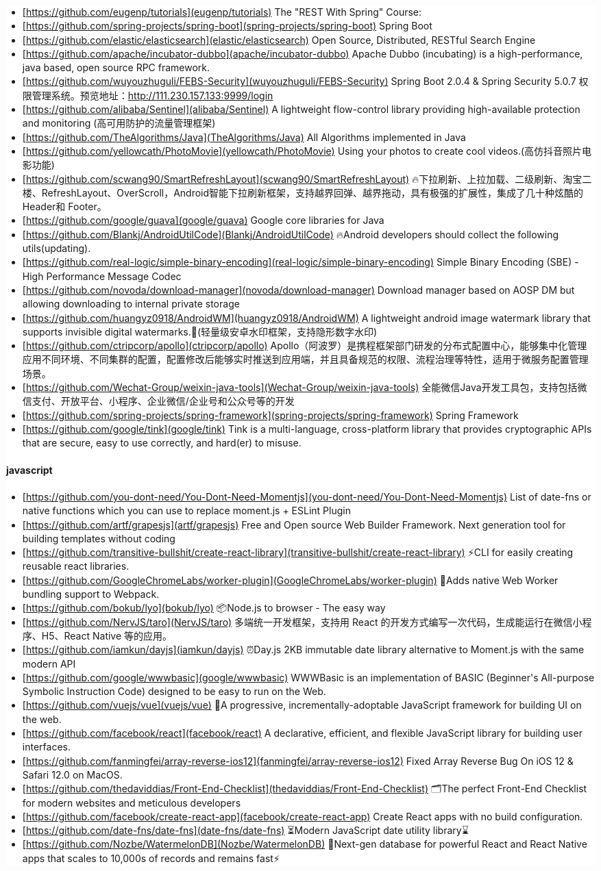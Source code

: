 * [https://github.com/eugenp/tutorials](eugenp/tutorials) The "REST With Spring" Course:
* [https://github.com/spring-projects/spring-boot](spring-projects/spring-boot) Spring Boot
* [https://github.com/elastic/elasticsearch](elastic/elasticsearch) Open Source, Distributed, RESTful Search Engine
* [https://github.com/apache/incubator-dubbo](apache/incubator-dubbo) Apache Dubbo (incubating) is a high-performance, java based, open source RPC framework.
* [https://github.com/wuyouzhuguli/FEBS-Security](wuyouzhuguli/FEBS-Security) Spring Boot 2.0.4 &amp; Spring Security 5.0.7 权限管理系统。预览地址：http://111.230.157.133:9999/login
* [https://github.com/alibaba/Sentinel](alibaba/Sentinel) A lightweight flow-control library providing high-available protection and monitoring (高可用防护的流量管理框架)
* [https://github.com/TheAlgorithms/Java](TheAlgorithms/Java) All Algorithms implemented in Java
* [https://github.com/yellowcath/PhotoMovie](yellowcath/PhotoMovie) Using your photos to create cool videos.(高仿抖音照片电影功能)
* [https://github.com/scwang90/SmartRefreshLayout](scwang90/SmartRefreshLayout) 🔥下拉刷新、上拉加载、二级刷新、淘宝二楼、RefreshLayout、OverScroll，Android智能下拉刷新框架，支持越界回弹、越界拖动，具有极强的扩展性，集成了几十种炫酷的Header和 Footer。
* [https://github.com/google/guava](google/guava) Google core libraries for Java
* [https://github.com/Blankj/AndroidUtilCode](Blankj/AndroidUtilCode) 🔥Android developers should collect the following utils(updating).
* [https://github.com/real-logic/simple-binary-encoding](real-logic/simple-binary-encoding) Simple Binary Encoding (SBE) - High Performance Message Codec
* [https://github.com/novoda/download-manager](novoda/download-manager) Download manager based on AOSP DM but allowing downloading to internal private storage
* [https://github.com/huangyz0918/AndroidWM](huangyz0918/AndroidWM) A lightweight android image watermark library that supports invisible digital watermarks.🌁(轻量级安卓水印框架，支持隐形数字水印)
* [https://github.com/ctripcorp/apollo](ctripcorp/apollo) Apollo（阿波罗）是携程框架部门研发的分布式配置中心，能够集中化管理应用不同环境、不同集群的配置，配置修改后能够实时推送到应用端，并且具备规范的权限、流程治理等特性，适用于微服务配置管理场景。
* [https://github.com/Wechat-Group/weixin-java-tools](Wechat-Group/weixin-java-tools) 全能微信Java开发工具包，支持包括微信支付、开放平台、小程序、企业微信/企业号和公众号等的开发
* [https://github.com/spring-projects/spring-framework](spring-projects/spring-framework) Spring Framework
* [https://github.com/google/tink](google/tink) Tink is a multi-language, cross-platform library that provides cryptographic APIs that are secure, easy to use correctly, and hard(er) to misuse.

#### javascript
* [https://github.com/you-dont-need/You-Dont-Need-Momentjs](you-dont-need/You-Dont-Need-Momentjs) List of date-fns or native functions which you can use to replace moment.js + ESLint Plugin
* [https://github.com/artf/grapesjs](artf/grapesjs) Free and Open source Web Builder Framework. Next generation tool for building templates without coding
* [https://github.com/transitive-bullshit/create-react-library](transitive-bullshit/create-react-library) ⚡CLI for easily creating reusable react libraries.
* [https://github.com/GoogleChromeLabs/worker-plugin](GoogleChromeLabs/worker-plugin) 🐳Adds native Web Worker bundling support to Webpack.
* [https://github.com/bokub/lyo](bokub/lyo) 📦Node.js to browser - The easy way
* [https://github.com/NervJS/taro](NervJS/taro) 多端统一开发框架，支持用 React 的开发方式编写一次代码，生成能运行在微信小程序、H5、React Native 等的应用。
* [https://github.com/iamkun/dayjs](iamkun/dayjs) ⏰Day.js 2KB immutable date library alternative to Moment.js with the same modern API
* [https://github.com/google/wwwbasic](google/wwwbasic) WWWBasic is an implementation of BASIC (Beginner's All-purpose Symbolic Instruction Code) designed to be easy to run on the Web.
* [https://github.com/vuejs/vue](vuejs/vue) 🖖A progressive, incrementally-adoptable JavaScript framework for building UI on the web.
* [https://github.com/facebook/react](facebook/react) A declarative, efficient, and flexible JavaScript library for building user interfaces.
* [https://github.com/fanmingfei/array-reverse-ios12](fanmingfei/array-reverse-ios12) Fixed Array Reverse Bug On iOS 12 &amp; Safari 12.0 on MacOS.
* [https://github.com/thedaviddias/Front-End-Checklist](thedaviddias/Front-End-Checklist) 🗂The perfect Front-End Checklist for modern websites and meticulous developers
* [https://github.com/facebook/create-react-app](facebook/create-react-app) Create React apps with no build configuration.
* [https://github.com/date-fns/date-fns](date-fns/date-fns) ⏳Modern JavaScript date utility library⌛️
* [https://github.com/Nozbe/WatermelonDB](Nozbe/WatermelonDB) 🍉Next-gen database for powerful React and React Native apps that scales to 10,000s of records and remains fast⚡️